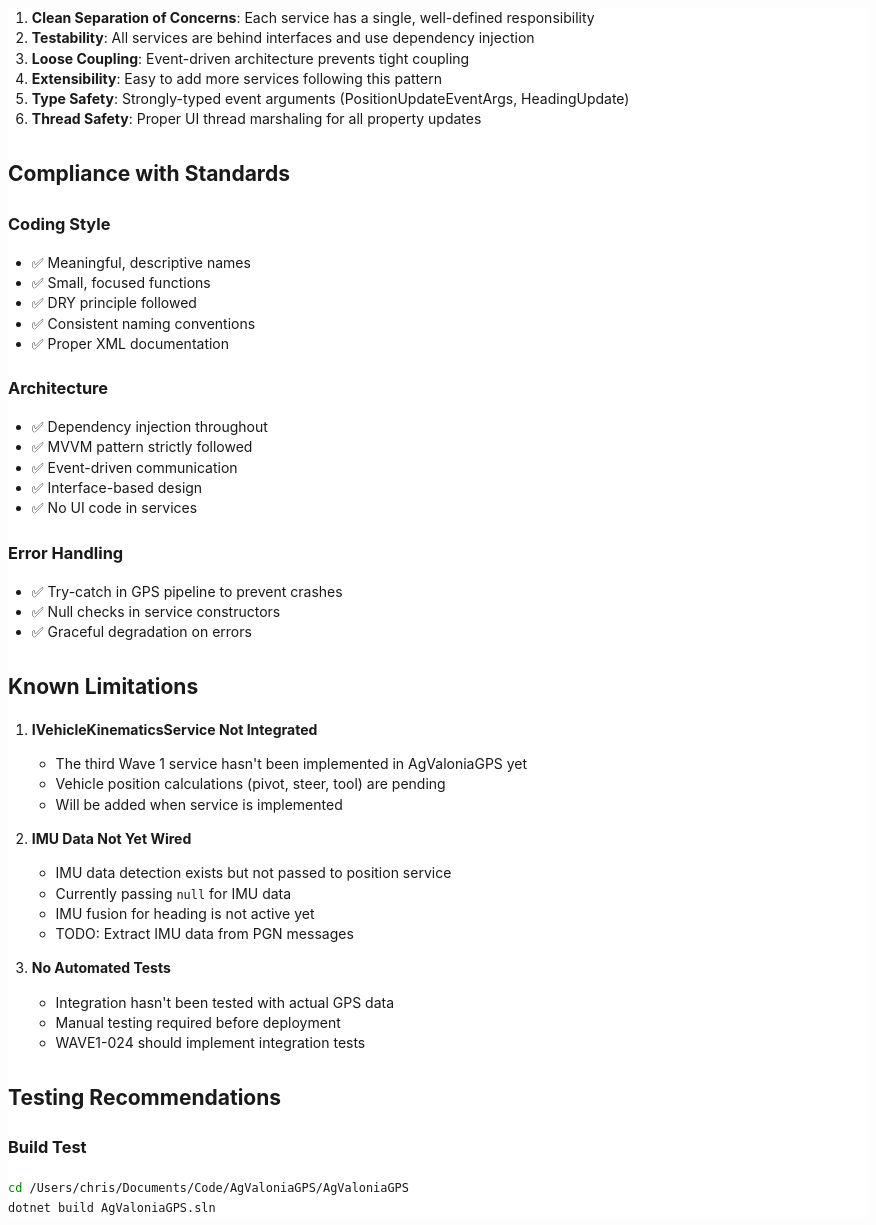 1. **Clean Separation of Concerns**: Each service has a single, well-defined responsibility
2. **Testability**: All services are behind interfaces and use dependency injection
3. **Loose Coupling**: Event-driven architecture prevents tight coupling
4. **Extensibility**: Easy to add more services following this pattern
5. **Type Safety**: Strongly-typed event arguments (PositionUpdateEventArgs, HeadingUpdate)
6. **Thread Safety**: Proper UI thread marshaling for all property updates

## Compliance with Standards

### Coding Style
- ✅ Meaningful, descriptive names
- ✅ Small, focused functions
- ✅ DRY principle followed
- ✅ Consistent naming conventions
- ✅ Proper XML documentation

### Architecture
- ✅ Dependency injection throughout
- ✅ MVVM pattern strictly followed
- ✅ Event-driven communication
- ✅ Interface-based design
- ✅ No UI code in services

### Error Handling
- ✅ Try-catch in GPS pipeline to prevent crashes
- ✅ Null checks in service constructors
- ✅ Graceful degradation on errors

## Known Limitations

1. **IVehicleKinematicsService Not Integrated**
   - The third Wave 1 service hasn't been implemented in AgValoniaGPS yet
   - Vehicle position calculations (pivot, steer, tool) are pending
   - Will be added when service is implemented

2. **IMU Data Not Yet Wired**
   - IMU data detection exists but not passed to position service
   - Currently passing `null` for IMU data
   - IMU fusion for heading is not active yet
   - TODO: Extract IMU data from PGN messages

3. **No Automated Tests**
   - Integration hasn't been tested with actual GPS data
   - Manual testing required before deployment
   - WAVE1-024 should implement integration tests

## Testing Recommendations

### Build Test
```bash
cd /Users/chris/Documents/Code/AgValoniaGPS/AgValoniaGPS
dotnet build AgValoniaGPS.sln
```
